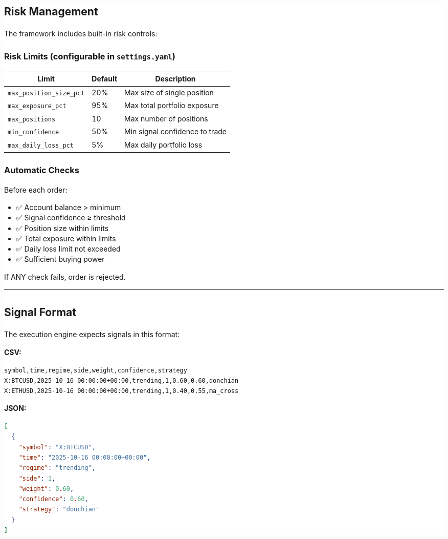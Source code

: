 
## Risk Management

The framework includes built-in risk controls:

### Risk Limits (configurable in `settings.yaml`)

| Limit | Default | Description |
|-------|---------|-------------|
| `max_position_size_pct` | 20% | Max size of single position |
| `max_exposure_pct` | 95% | Max total portfolio exposure |
| `max_positions` | 10 | Max number of positions |
| `min_confidence` | 50% | Min signal confidence to trade |
| `max_daily_loss_pct` | 5% | Max daily portfolio loss |

### Automatic Checks

Before each order:
- ✅ Account balance > minimum
- ✅ Signal confidence ≥ threshold
- ✅ Position size within limits
- ✅ Total exposure within limits
- ✅ Daily loss limit not exceeded
- ✅ Sufficient buying power

If ANY check fails, order is rejected.

---

## Signal Format

The execution engine expects signals in this format:

**CSV:**
```csv
symbol,time,regime,side,weight,confidence,strategy
X:BTCUSD,2025-10-16 00:00:00+00:00,trending,1,0.60,0.60,donchian
X:ETHUSD,2025-10-16 00:00:00+00:00,trending,1,0.40,0.55,ma_cross
```

**JSON:**
```json
[
  {
    "symbol": "X:BTCUSD",
    "time": "2025-10-16 00:00:00+00:00",
    "regime": "trending",
    "side": 1,
    "weight": 0.60,
    "confidence": 0.60,
    "strategy": "donchian"
  }
]
```
